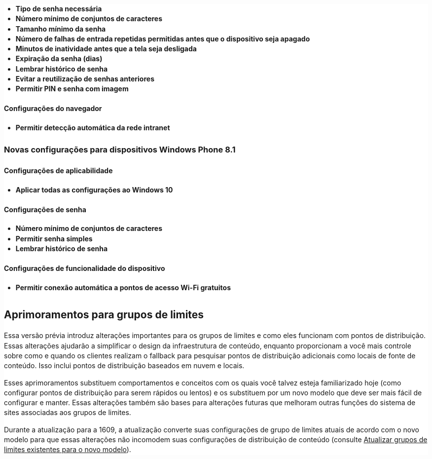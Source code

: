 - **Tipo de senha necessária**
- **Número mínimo de conjuntos de caracteres**
- **Tamanho mínimo da senha**
- **Número de falhas de entrada repetidas permitidas antes que o dispositivo seja apagado**
- **Minutos de inatividade antes que a tela seja desligada**
- **Expiração da senha (dias)**
- **Lembrar histórico de senha**
- **Evitar a reutilização de senhas anteriores**
- **Permitir PIN e senha com imagem**

#### <a name="browser-settings"></a>Configurações do navegador

- **Permitir detecção automática da rede intranet**


### <a name="new-settings-for-windows-phone-81-devices"></a>Novas configurações para dispositivos Windows Phone 8.1

#### <a name="applicability-settings"></a>Configurações de aplicabilidade

- **Aplicar todas as configurações ao Windows 10**

#### <a name="password-settings"></a>Configurações de senha

- **Número mínimo de conjuntos de caracteres**
- **Permitir senha simples**
- **Lembrar histórico de senha**

#### <a name="device-capability-settings"></a>Configurações de funcionalidade do dispositivo

- **Permitir conexão automática a pontos de acesso Wi-Fi gratuitos**


## <a name="improvements-for-boundary-groups"></a>Aprimoramentos para grupos de limites
Essa versão prévia introduz alterações importantes para os grupos de limites e como eles funcionam com pontos de distribuição. Essas alterações ajudarão a simplificar o design da infraestrutura de conteúdo, enquanto proporcionam a você mais controle sobre como e quando os clientes realizam o fallback para pesquisar pontos de distribuição adicionais como locais de fonte de conteúdo. Isso inclui pontos de distribuição baseados em nuvem e locais.

Esses aprimoramentos substituem comportamentos e conceitos com os quais você talvez esteja familiarizado hoje (como configurar pontos de distribuição para serem rápidos ou lentos) e os substituem por um novo modelo que deve ser mais fácil de configurar e manter. Essas alterações também são bases para alterações futuras que melhoram outras funções do sistema de sites associadas aos grupos de limites.  

Durante a atualização para a 1609, a atualização converte suas configurações de grupo de limites atuais de acordo com o novo modelo para que essas alterações não incomodem suas configurações de distribuição de conteúdo (consulte [Atualizar grupos de limites existentes para o novo modelo](/sccm/core/get-started/capabilities-in-technical-preview-1609#bkmk_update)).
